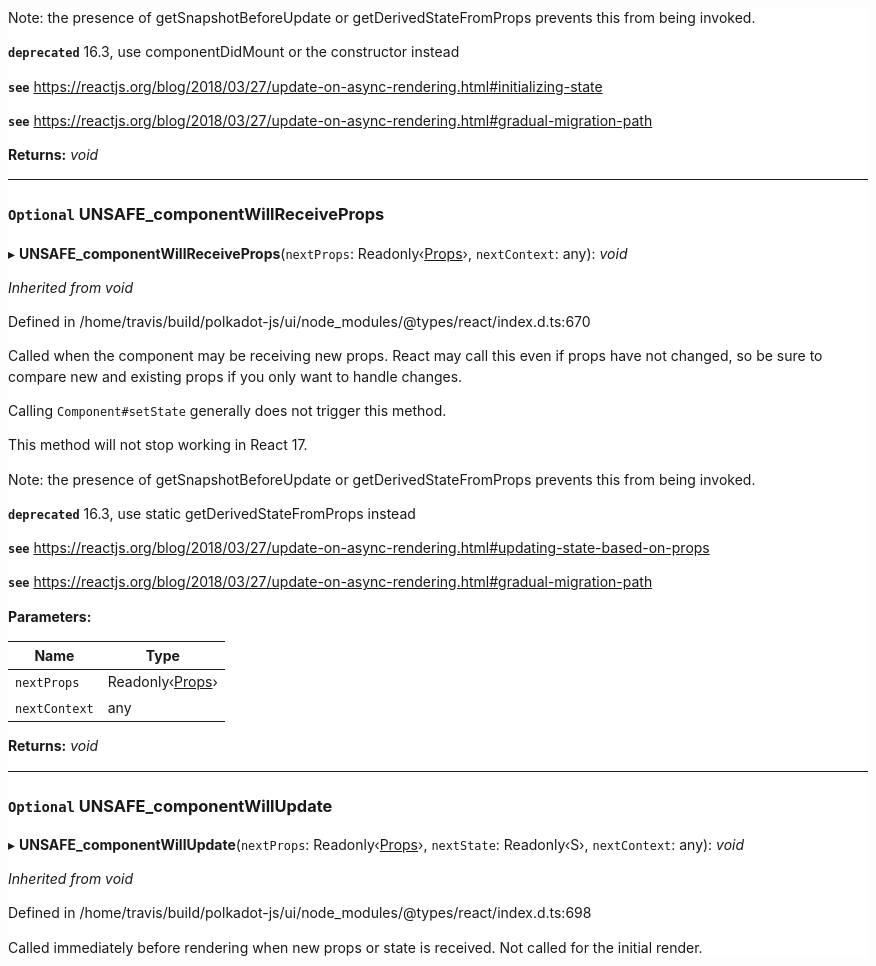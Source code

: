 Note: the presence of getSnapshotBeforeUpdate or getDerivedStateFromProps
prevents this from being invoked.

**`deprecated`** 16.3, use componentDidMount or the constructor instead

**`see`** https://reactjs.org/blog/2018/03/27/update-on-async-rendering.html#initializing-state

**`see`** https://reactjs.org/blog/2018/03/27/update-on-async-rendering.html#gradual-migration-path

**Returns:** *void*

___

### `Optional` UNSAFE_componentWillReceiveProps

▸ **UNSAFE_componentWillReceiveProps**(`nextProps`: Readonly‹[Props](../interfaces/_types_.props.md)›, `nextContext`: any): *void*

*Inherited from void*

Defined in /home/travis/build/polkadot-js/ui/node_modules/@types/react/index.d.ts:670

Called when the component may be receiving new props.
React may call this even if props have not changed, so be sure to compare new and existing
props if you only want to handle changes.

Calling `Component#setState` generally does not trigger this method.

This method will not stop working in React 17.

Note: the presence of getSnapshotBeforeUpdate or getDerivedStateFromProps
prevents this from being invoked.

**`deprecated`** 16.3, use static getDerivedStateFromProps instead

**`see`** https://reactjs.org/blog/2018/03/27/update-on-async-rendering.html#updating-state-based-on-props

**`see`** https://reactjs.org/blog/2018/03/27/update-on-async-rendering.html#gradual-migration-path

**Parameters:**

Name | Type |
------ | ------ |
`nextProps` | Readonly‹[Props](../interfaces/_types_.props.md)› |
`nextContext` | any |

**Returns:** *void*

___

### `Optional` UNSAFE_componentWillUpdate

▸ **UNSAFE_componentWillUpdate**(`nextProps`: Readonly‹[Props](../interfaces/_types_.props.md)›, `nextState`: Readonly‹S›, `nextContext`: any): *void*

*Inherited from void*

Defined in /home/travis/build/polkadot-js/ui/node_modules/@types/react/index.d.ts:698

Called immediately before rendering when new props or state is received. Not called for the initial render.
